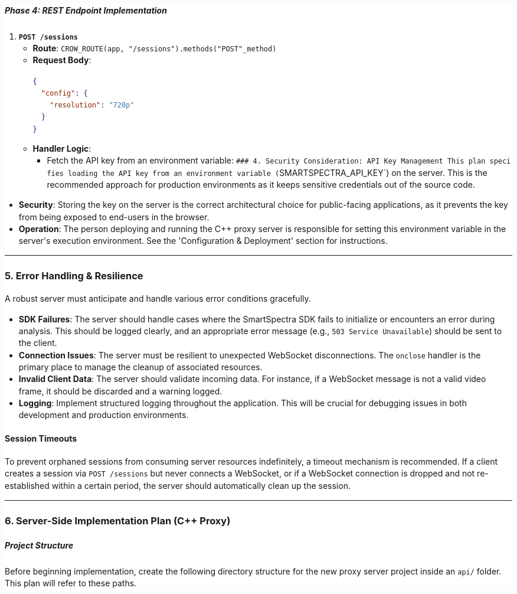 ##### **Phase 4: REST Endpoint Implementation**
1.  **`POST /sessions`**
    *   **Route**: `CROW_ROUTE(app, "/sessions").methods("POST"_method)`
    *   **Request Body**:
        ```json
        {
          "config": {
            "resolution": "720p"
          }
        }
        ```
    *   **Handler Logic**:
        *   Fetch the API key from an environment variable: `### 4. Security Consideration: API Key Management
This plan specifies loading the API key from an environment variable (`SMARTSPECTRA_API_KEY`) on the server. This is the recommended approach for production environments as it keeps sensitive credentials out of the source code.

*   **Security**: Storing the key on the server is the correct architectural choice for public-facing applications, as it prevents the key from being exposed to end-users in the browser.
*   **Operation**: The person deploying and running the C++ proxy server is responsible for setting this environment variable in the server's execution environment. See the 'Configuration & Deployment' section for instructions.

---

### 5. Error Handling & Resilience
A robust server must anticipate and handle various error conditions gracefully.
*   **SDK Failures**: The server should handle cases where the SmartSpectra SDK fails to initialize or encounters an error during analysis. This should be logged clearly, and an appropriate error message (e.g., `503 Service Unavailable`) should be sent to the client.
*   **Connection Issues**: The server must be resilient to unexpected WebSocket disconnections. The `onclose` handler is the primary place to manage the cleanup of associated resources.
*   **Invalid Client Data**: The server should validate incoming data. For instance, if a WebSocket message is not a valid video frame, it should be discarded and a warning logged.
*   **Logging**: Implement structured logging throughout the application. This will be crucial for debugging issues in both development and production environments.

#### Session Timeouts
To prevent orphaned sessions from consuming server resources indefinitely, a timeout mechanism is recommended. If a client creates a session via `POST /sessions` but never connects a WebSocket, or if a WebSocket connection is dropped and not re-established within a certain period, the server should automatically clean up the session.

---

### 6. Server-Side Implementation Plan (C++ Proxy)

##### **Project Structure**
Before beginning implementation, create the following directory structure for the new proxy server project inside an `api/` folder. This plan will refer to these paths.
